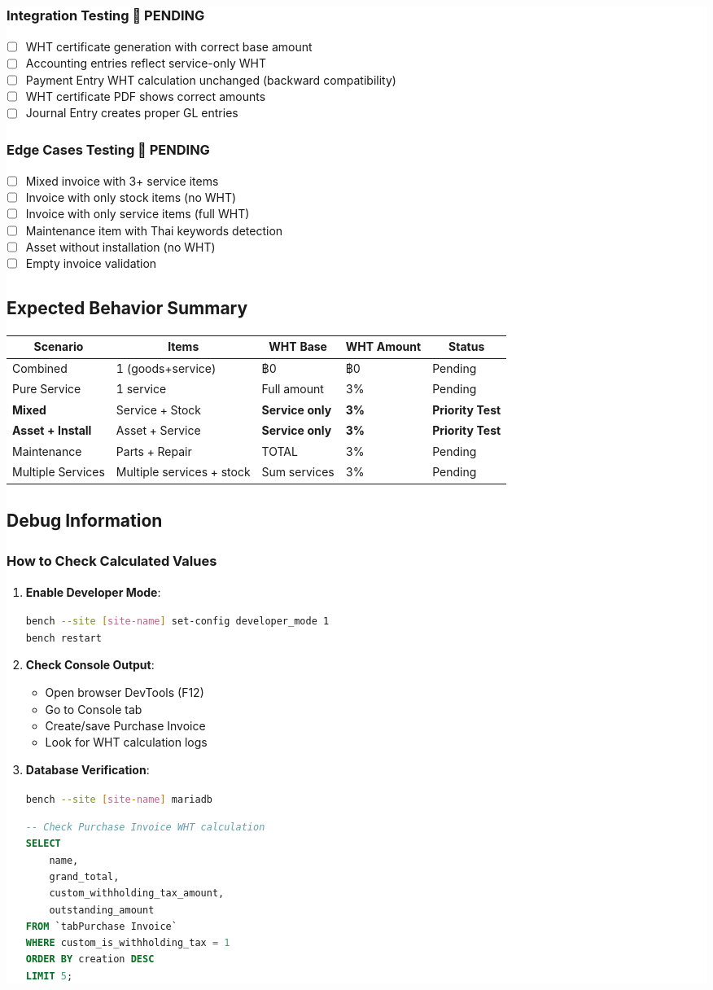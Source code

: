 ### Integration Testing 🔄 PENDING
- [ ] WHT certificate generation with correct base amount
- [ ] Accounting entries reflect service-only WHT
- [ ] Payment Entry WHT calculation unchanged (backward compatibility)
- [ ] WHT certificate PDF shows correct amounts
- [ ] Journal Entry creates proper GL entries

### Edge Cases Testing 🔄 PENDING
- [ ] Mixed invoice with 3+ service items
- [ ] Invoice with only stock items (no WHT)
- [ ] Invoice with only service items (full WHT)
- [ ] Maintenance item with Thai keywords detection
- [ ] Asset without installation (no WHT)
- [ ] Empty invoice validation

## Expected Behavior Summary

| Scenario | Items | WHT Base | WHT Amount | Status |
|----------|-------|----------|------------|--------|
| Combined | 1 (goods+service) | ฿0 | ฿0 | Pending |
| Pure Service | 1 service | Full amount | 3% | Pending |
| **Mixed** | Service + Stock | **Service only** | **3%** | **Priority Test** |
| **Asset + Install** | Asset + Service | **Service only** | **3%** | **Priority Test** |
| Maintenance | Parts + Repair | TOTAL | 3% | Pending |
| Multiple Services | Multiple services + stock | Sum services | 3% | Pending |

## Debug Information

### How to Check Calculated Values

1. **Enable Developer Mode**:
   ```bash
   bench --site [site-name] set-config developer_mode 1
   bench restart
   ```

2. **Check Console Output**:
   - Open browser DevTools (F12)
   - Go to Console tab
   - Create/save Purchase Invoice
   - Look for WHT calculation logs

3. **Database Verification**:
   ```bash
   bench --site [site-name] mariadb
   ```
   ```sql
   -- Check Purchase Invoice WHT calculation
   SELECT
       name,
       grand_total,
       custom_withholding_tax_amount,
       outstanding_amount
   FROM `tabPurchase Invoice`
   WHERE custom_is_withholding_tax = 1
   ORDER BY creation DESC
   LIMIT 5;
   ```
